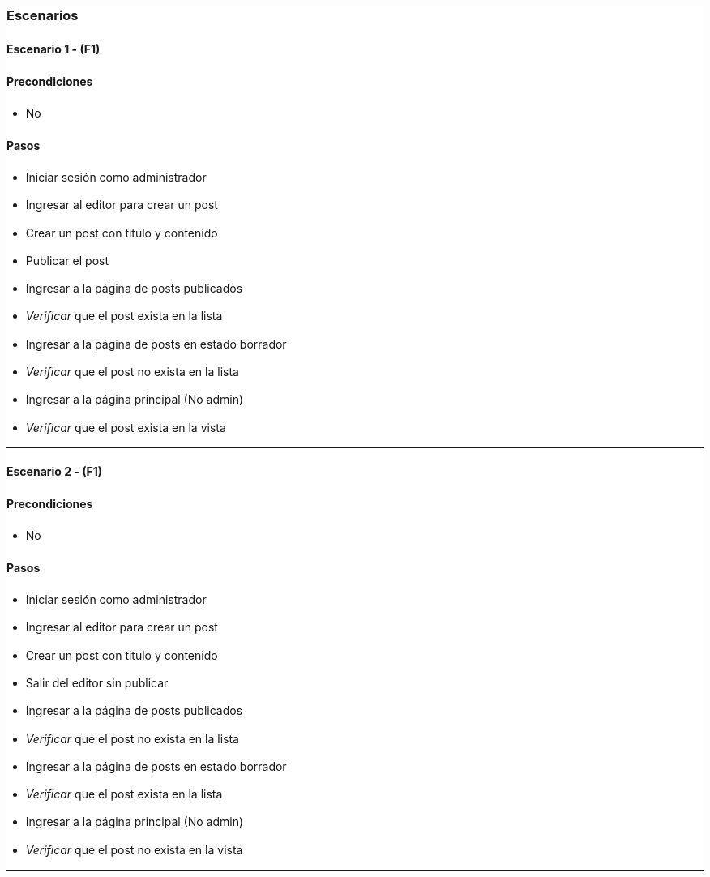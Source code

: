### Escenarios

#### Escenario 1 - (F1)

#### Precondiciones

- No

#### Pasos

- Iniciar sesión como administrador

- Ingresar al editor para crear un post

- Crear un post con titulo y contenido

- Publicar el post

- Ingresar a la página de posts publicados

- *Verificar* que el post exista en la lista

- Ingresar a la página de posts en estado borrador

- *Verificar* que el post no exista en la lista

- Ingresar a la página principal (No admin)

- *Verificar* que el post exista en la vista

--------------------------------------------------------

#### Escenario 2 - (F1)

#### Precondiciones

- No

#### Pasos

- Iniciar sesión como administrador

- Ingresar al editor para crear un post

- Crear un post con titulo y contenido

- Salir del editor sin publicar

- Ingresar a la página de posts publicados

- *Verificar* que el post no exista en la lista

- Ingresar a la página de posts en estado borrador

- *Verificar* que el post exista en la lista

- Ingresar a la página principal (No admin)

- *Verificar* que el post no exista en la vista

--------------------------------------------------------

